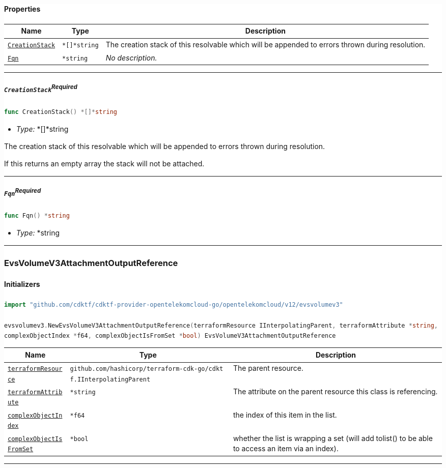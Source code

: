 
#### Properties <a name="Properties" id="Properties"></a>

| **Name** | **Type** | **Description** |
| --- | --- | --- |
| <code><a href="#@cdktf/provider-opentelekomcloud.evsVolumeV3.EvsVolumeV3AttachmentList.property.creationStack">CreationStack</a></code> | <code>*[]*string</code> | The creation stack of this resolvable which will be appended to errors thrown during resolution. |
| <code><a href="#@cdktf/provider-opentelekomcloud.evsVolumeV3.EvsVolumeV3AttachmentList.property.fqn">Fqn</a></code> | <code>*string</code> | *No description.* |

---

##### `CreationStack`<sup>Required</sup> <a name="CreationStack" id="@cdktf/provider-opentelekomcloud.evsVolumeV3.EvsVolumeV3AttachmentList.property.creationStack"></a>

```go
func CreationStack() *[]*string
```

- *Type:* *[]*string

The creation stack of this resolvable which will be appended to errors thrown during resolution.

If this returns an empty array the stack will not be attached.

---

##### `Fqn`<sup>Required</sup> <a name="Fqn" id="@cdktf/provider-opentelekomcloud.evsVolumeV3.EvsVolumeV3AttachmentList.property.fqn"></a>

```go
func Fqn() *string
```

- *Type:* *string

---


### EvsVolumeV3AttachmentOutputReference <a name="EvsVolumeV3AttachmentOutputReference" id="@cdktf/provider-opentelekomcloud.evsVolumeV3.EvsVolumeV3AttachmentOutputReference"></a>

#### Initializers <a name="Initializers" id="@cdktf/provider-opentelekomcloud.evsVolumeV3.EvsVolumeV3AttachmentOutputReference.Initializer"></a>

```go
import "github.com/cdktf/cdktf-provider-opentelekomcloud-go/opentelekomcloud/v12/evsvolumev3"

evsvolumev3.NewEvsVolumeV3AttachmentOutputReference(terraformResource IInterpolatingParent, terraformAttribute *string, complexObjectIndex *f64, complexObjectIsFromSet *bool) EvsVolumeV3AttachmentOutputReference
```

| **Name** | **Type** | **Description** |
| --- | --- | --- |
| <code><a href="#@cdktf/provider-opentelekomcloud.evsVolumeV3.EvsVolumeV3AttachmentOutputReference.Initializer.parameter.terraformResource">terraformResource</a></code> | <code>github.com/hashicorp/terraform-cdk-go/cdktf.IInterpolatingParent</code> | The parent resource. |
| <code><a href="#@cdktf/provider-opentelekomcloud.evsVolumeV3.EvsVolumeV3AttachmentOutputReference.Initializer.parameter.terraformAttribute">terraformAttribute</a></code> | <code>*string</code> | The attribute on the parent resource this class is referencing. |
| <code><a href="#@cdktf/provider-opentelekomcloud.evsVolumeV3.EvsVolumeV3AttachmentOutputReference.Initializer.parameter.complexObjectIndex">complexObjectIndex</a></code> | <code>*f64</code> | the index of this item in the list. |
| <code><a href="#@cdktf/provider-opentelekomcloud.evsVolumeV3.EvsVolumeV3AttachmentOutputReference.Initializer.parameter.complexObjectIsFromSet">complexObjectIsFromSet</a></code> | <code>*bool</code> | whether the list is wrapping a set (will add tolist() to be able to access an item via an index). |

---